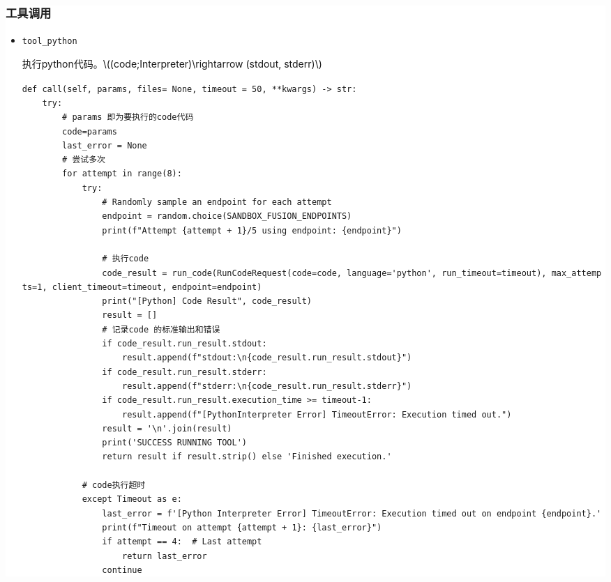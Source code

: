         
    

### **工具调用**

*   `tool_python`
    
    执行python代码。\\((code;Interpreter)\\rightarrow (stdout, stderr)\\)
    
        def call(self, params, files= None, timeout = 50, **kwargs) -> str:
            try:
                # params 即为要执行的code代码
                code=params
                last_error = None
                # 尝试多次
                for attempt in range(8):
                    try:
                        # Randomly sample an endpoint for each attempt
                        endpoint = random.choice(SANDBOX_FUSION_ENDPOINTS)
                        print(f"Attempt {attempt + 1}/5 using endpoint: {endpoint}")
        
                        # 执行code
                        code_result = run_code(RunCodeRequest(code=code, language='python', run_timeout=timeout), max_attempts=1, client_timeout=timeout, endpoint=endpoint)
                        print("[Python] Code Result", code_result)
                        result = []
                        # 记录code 的标准输出和错误
                        if code_result.run_result.stdout:
                            result.append(f"stdout:\n{code_result.run_result.stdout}")
                        if code_result.run_result.stderr:
                            result.append(f"stderr:\n{code_result.run_result.stderr}")
                        if code_result.run_result.execution_time >= timeout-1:
                            result.append(f"[PythonInterpreter Error] TimeoutError: Execution timed out.")
                        result = '\n'.join(result)
                        print('SUCCESS RUNNING TOOL')
                        return result if result.strip() else 'Finished execution.'
        
                    # code执行超时
                  	except Timeout as e:
                        last_error = f'[Python Interpreter Error] TimeoutError: Execution timed out on endpoint {endpoint}.'
                        print(f"Timeout on attempt {attempt + 1}: {last_error}")
                        if attempt == 4:  # Last attempt
                            return last_error
                        continue
        